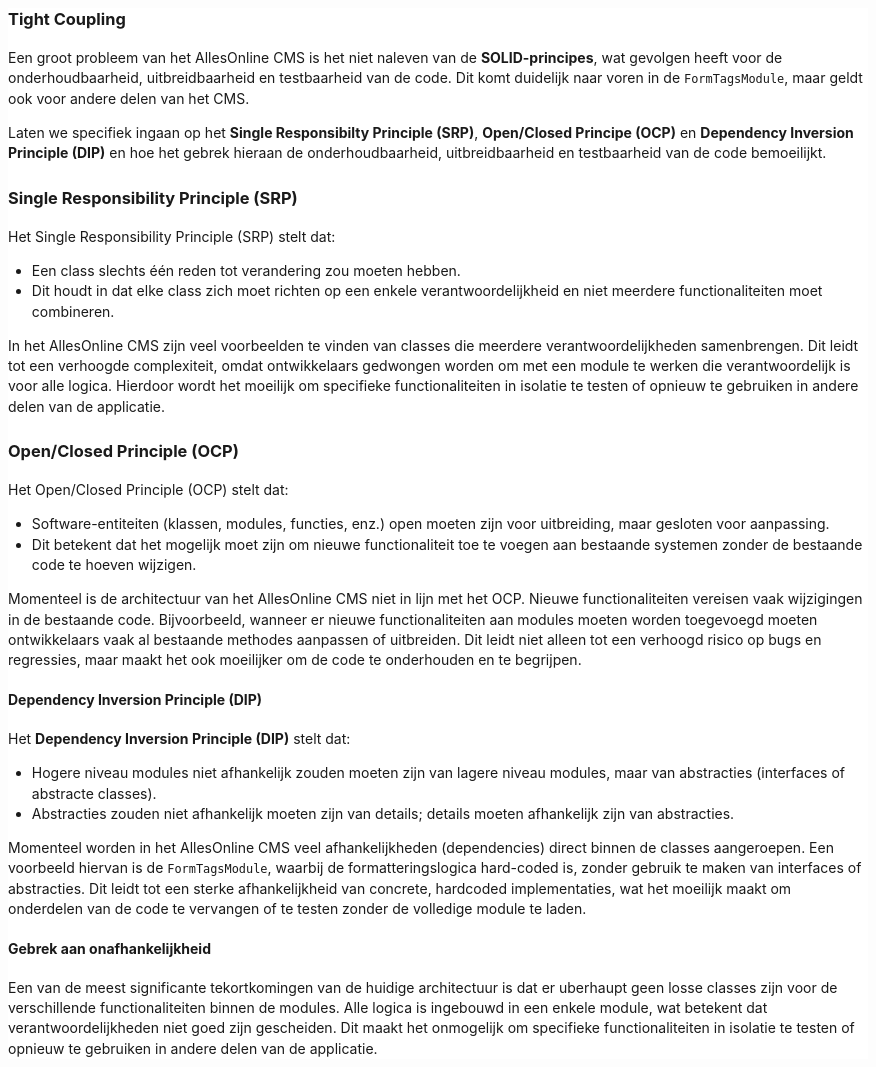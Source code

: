 ### Tight Coupling 

Een groot probleem van het AllesOnline CMS is het niet naleven van de **SOLID-principes**, wat gevolgen heeft voor de onderhoudbaarheid, uitbreidbaarheid en testbaarheid van de code. Dit komt duidelijk naar voren in de `FormTagsModule`, maar geldt ook voor andere delen van het CMS.

Laten we specifiek ingaan op het **Single Responsibilty Principle (SRP)**, **Open/Closed Principe (OCP)** en **Dependency Inversion Principle (DIP)** en hoe het gebrek hieraan de onderhoudbaarheid, uitbreidbaarheid en testbaarheid van de code bemoeilijkt.

### Single Responsibility Principle (SRP)

Het Single Responsibility Principle (SRP) stelt dat:
- Een class slechts één reden tot verandering zou moeten hebben.
- Dit houdt in dat elke class zich moet richten op een enkele verantwoordelijkheid en niet meerdere functionaliteiten moet combineren.

In het AllesOnline CMS zijn veel voorbeelden te vinden van classes die meerdere verantwoordelijkheden samenbrengen. Dit leidt tot een verhoogde complexiteit, omdat ontwikkelaars gedwongen worden om met een module te werken die verantwoordelijk is voor alle logica. Hierdoor wordt het moeilijk om specifieke functionaliteiten in isolatie te testen of opnieuw te gebruiken in andere delen van de applicatie. 
### Open/Closed Principle (OCP)

Het Open/Closed Principle (OCP) stelt dat:
- Software-entiteiten (klassen, modules, functies, enz.) open moeten zijn voor uitbreiding, maar gesloten voor aanpassing.
- Dit betekent dat het mogelijk moet zijn om nieuwe functionaliteit toe te voegen aan bestaande systemen zonder de bestaande code te hoeven wijzigen.

Momenteel is de architectuur van het AllesOnline CMS niet in lijn met het OCP. Nieuwe functionaliteiten vereisen vaak wijzigingen in de bestaande code. Bijvoorbeeld, wanneer er nieuwe functionaliteiten aan modules moeten worden toegevoegd moeten ontwikkelaars vaak al bestaande methodes aanpassen of uitbreiden. Dit leidt niet alleen tot een verhoogd risico op bugs en regressies, maar maakt het ook moeilijker om de code te onderhouden en te begrijpen.

#### **Dependency Inversion Principle (DIP)**

Het **Dependency Inversion Principle (DIP)** stelt dat:
- Hogere niveau modules niet afhankelijk zouden moeten zijn van lagere niveau modules, maar van abstracties (interfaces of abstracte classes).
- Abstracties zouden niet afhankelijk moeten zijn van details; details moeten afhankelijk zijn van abstracties.

Momenteel worden in het AllesOnline CMS veel afhankelijkheden (dependencies) direct binnen de classes aangeroepen. Een voorbeeld hiervan is de `FormTagsModule`, waarbij de formatteringslogica hard-coded is, zonder gebruik te maken van interfaces of abstracties. Dit leidt tot een sterke afhankelijkheid van concrete, hardcoded implementaties, wat het moeilijk maakt om onderdelen van de code te vervangen of te testen zonder de volledige module te laden.
#### Gebrek aan onafhankelijkheid

Een van de meest significante tekortkomingen van de huidige architectuur is dat er uberhaupt geen losse classes zijn voor de verschillende functionaliteiten binnen de modules. Alle logica is ingebouwd in een enkele module, wat betekent dat verantwoordelijkheden niet goed zijn gescheiden. Dit maakt het onmogelijk om specifieke functionaliteiten in isolatie te testen of opnieuw te gebruiken in andere delen van de applicatie.
